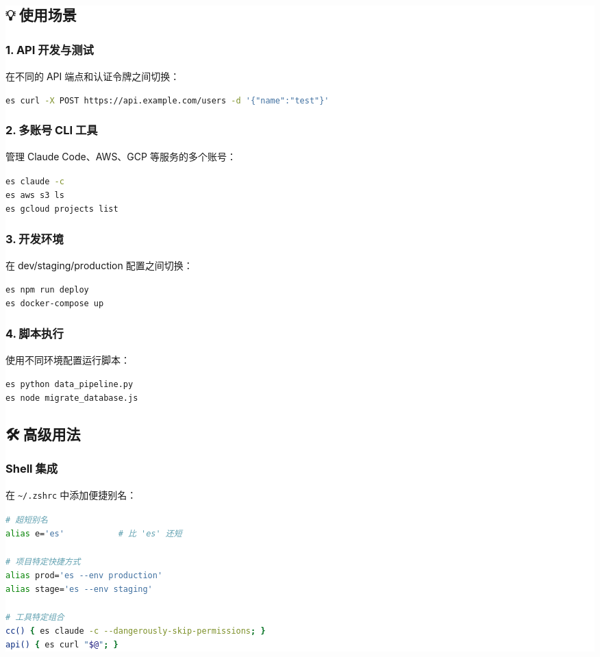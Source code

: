 ## 💡 使用场景

### 1. API 开发与测试

在不同的 API 端点和认证令牌之间切换：

```bash
es curl -X POST https://api.example.com/users -d '{"name":"test"}'
```

### 2. 多账号 CLI 工具

管理 Claude Code、AWS、GCP 等服务的多个账号：

```bash
es claude -c
es aws s3 ls
es gcloud projects list
```

### 3. 开发环境

在 dev/staging/production 配置之间切换：

```bash
es npm run deploy
es docker-compose up
```

### 4. 脚本执行

使用不同环境配置运行脚本：

```bash
es python data_pipeline.py
es node migrate_database.js
```

## 🛠️ 高级用法

### Shell 集成

在 `~/.zshrc` 中添加便捷别名：

```bash
# 超短别名
alias e='es'           # 比 'es' 还短

# 项目特定快捷方式
alias prod='es --env production'
alias stage='es --env staging'

# 工具特定组合
cc() { es claude -c --dangerously-skip-permissions; }
api() { es curl "$@"; }
```
